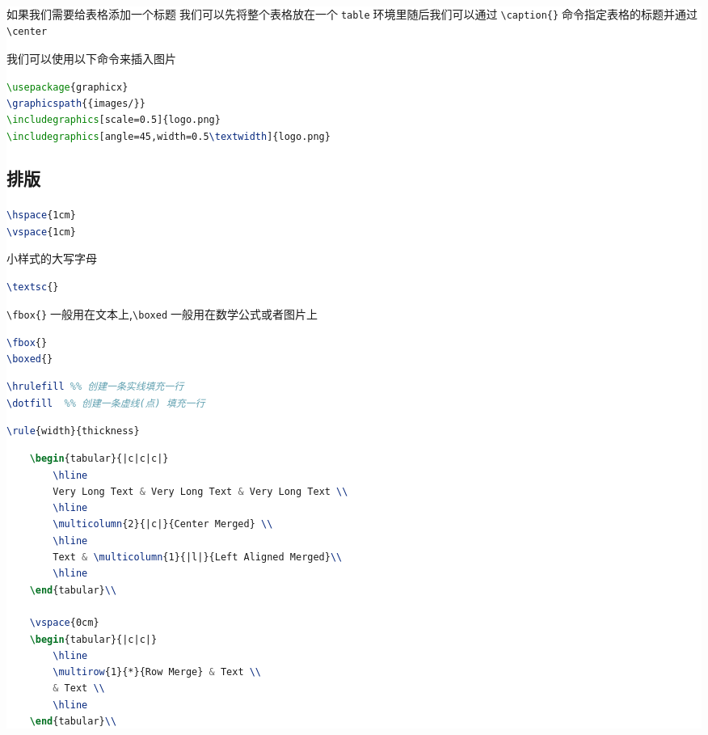 如果我们需要给表格添加一个标题
我们可以先将整个表格放在一个 `table` 环境里随后我们可以通过 `\caption{}` 命令指定表格的标题并通过 `\center` 





我们可以使用以下命令来插入图片
```latex
\usepackage{graphicx}
\graphicspath{{images/}}
\includegraphics[scale=0.5]{logo.png}
\includegraphics[angle=45,width=0.5\textwidth]{logo.png}
```



## 排版

```latex
\hspace{1cm}
\vspace{1cm}
```


小样式的大写字母
```latex
\textsc{}
```


`\fbox{}` 一般用在文本上,`\boxed` 一般用在数学公式或者图片上
```latex
\fbox{}
\boxed{}
```

```latex
\hrulefill %% 创建一条实线填充一行
\dotfill  %% 创建一条虚线(点) 填充一行
```

```latex
\rule{width}{thickness}
```

```latex
    \begin{tabular}{|c|c|c|}
        \hline
        Very Long Text & Very Long Text & Very Long Text \\
        \hline
        \multicolumn{2}{|c|}{Center Merged} \\
        \hline
        Text & \multicolumn{1}{|l|}{Left Aligned Merged}\\
        \hline
    \end{tabular}\\

    \vspace{0cm}
    \begin{tabular}{|c|c|}
        \hline
        \multirow{1}{*}{Row Merge} & Text \\
        & Text \\
        \hline
    \end{tabular}\\
```
